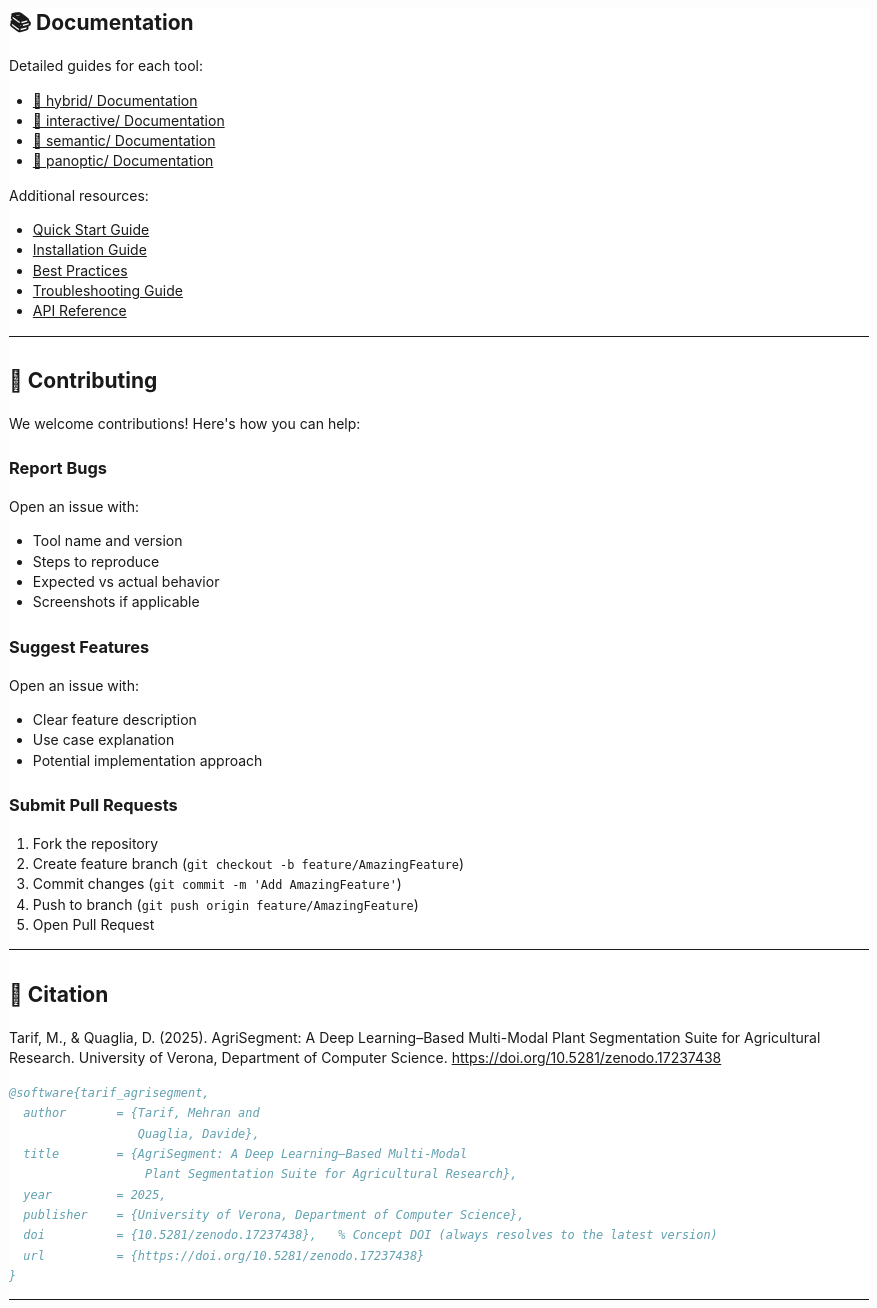 
## 📚 Documentation

Detailed guides for each tool:

- [📖 hybrid/ Documentation](hybrid/README.md)
- [📖 interactive/ Documentation](interactive/README.md)
- [📖 semantic/ Documentation](semantic/README.md)
- [📖 panoptic/ Documentation](panoptic/README.md)

Additional resources:
- [Quick Start Guide](docs/quickstart.md)
- [Installation Guide](docs/installation.md)
- [Best Practices](docs/best-practices.md)
- [Troubleshooting Guide](docs/troubleshooting.md)
- [API Reference](docs/api.md)

---

## 🤝 Contributing

We welcome contributions! Here's how you can help:

### Report Bugs
Open an issue with:
- Tool name and version
- Steps to reproduce
- Expected vs actual behavior
- Screenshots if applicable

### Suggest Features
Open an issue with:
- Clear feature description
- Use case explanation
- Potential implementation approach

### Submit Pull Requests
1. Fork the repository
2. Create feature branch (`git checkout -b feature/AmazingFeature`)
3. Commit changes (`git commit -m 'Add AmazingFeature'`)
4. Push to branch (`git push origin feature/AmazingFeature`)
5. Open Pull Request

---

## 📄 Citation

Tarif, M., & Quaglia, D. (2025). AgriSegment: A Deep Learning–Based Multi-Modal Plant Segmentation Suite for Agricultural Research. University of Verona, Department of Computer Science. https://doi.org/10.5281/zenodo.17237438

```bibtex
@software{tarif_agrisegment,
  author       = {Tarif, Mehran and
                  Quaglia, Davide},
  title        = {AgriSegment: A Deep Learning–Based Multi-Modal
                   Plant Segmentation Suite for Agricultural Research},
  year         = 2025,
  publisher    = {University of Verona, Department of Computer Science},
  doi          = {10.5281/zenodo.17237438},   % Concept DOI (always resolves to the latest version)
  url          = {https://doi.org/10.5281/zenodo.17237438}
}
```

---